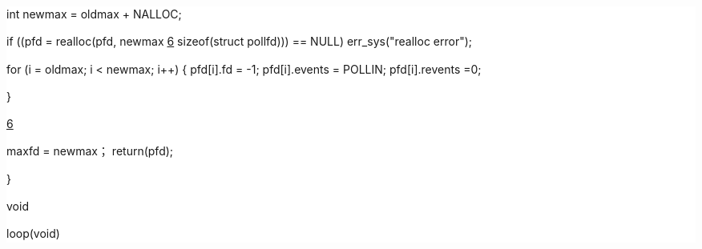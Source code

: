 int    newmax    =    oldmax +    NALLOC;

if ((pfd = realloc(pfd, newmax [6](#bookmark18) sizeof(struct pollfd))) == NULL) err_sys("realloc error");

for (i = oldmax; i < newmax; i++) { pfd[i].fd = -1; pfd[i].events = POLLIN; pfd[i].revents =0;

}

[6](#footnote6)

maxfd = newmax； return(pfd);

}

void

loop(void)
